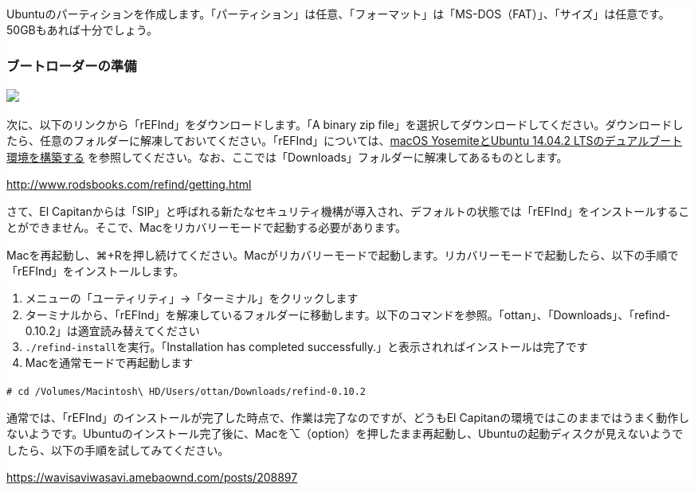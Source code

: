 




Ubuntuのパーティションを作成します。「パーティション」は任意、「フォーマット」は「MS-DOS（FAT）」、「サイズ」は任意です。50GBもあれば十分でしょう。





### ブートローダーの準備





![](/images/2016/04/160430-572430a442b9d.png)






次に、以下のリンクから「rEFInd」をダウンロードします。「A binary zip file」を選択してダウンロードしてください。ダウンロードしたら、任意のフォルダーに解凍しておいてください。「rEFInd」については、[macOS YosemiteとUbuntu 14.04.2 LTSのデュアルブート環境を構築する](/os-x-ubuntu-dual-boot-2-1236/)
を参照してください。なお、ここでは「Downloads」フォルダーに解凍してあるものとします。



http://www.rodsbooks.com/refind/getting.html



さて、El Capitanからは「SIP」と呼ばれる新たなセキュリティ機構が導入され、デフォルトの状態では「rEFInd」をインストールすることができません。そこで、Macをリカバリーモードで起動する必要があります。





Macを再起動し、⌘+Rを押し続けてください。Macがリカバリーモードで起動します。リカバリーモードで起動したら、以下の手順で「rEFInd」をインストールします。






  1. メニューの「ユーティリティ」→「ターミナル」をクリックします
  2. ターミナルから、「rEFInd」を解凍しているフォルダーに移動します。以下のコマンドを参照。「ottan」、「Downloads」、「refind-0.10.2」は適宜読み替えてください
  3. `./refind-install`を実行。「Installation has completed successfully.」と表示されればインストールは完了です
  4. Macを通常モードで再起動します



    
    # cd /Volumes/Macintosh\ HD/Users/ottan/Downloads/refind-0.10.2





通常では、「rEFInd」のインストールが完了した時点で、作業は完了なのですが、どうもEl Capitanの環境ではこのままではうまく動作しないようです。Ubuntuのインストール完了後に、Macを⌥（option）を押したまま再起動し、Ubuntuの起動ディスクが見えないようでしたら、以下の手順を試してみてください。



https://wavisaviwasavi.amebaownd.com/posts/208897


